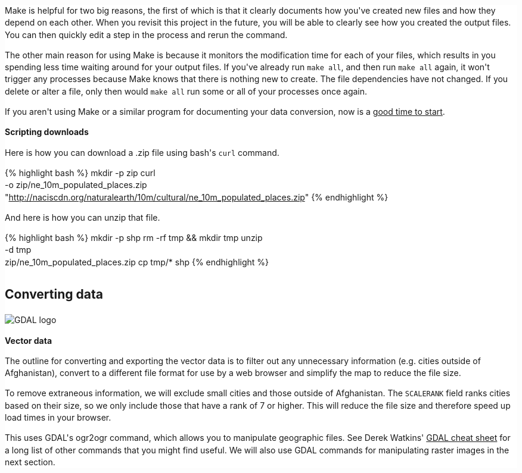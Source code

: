 Make is helpful for two big reasons, the first of which is that it clearly documents how you've created new files and how they depend on each other. When you revisit this project in the future, you will be able to clearly see how you created the output files. You can then quickly edit a step in the process and rerun the command.

The other main reason for using Make is because it monitors the modification time for each of your files, which results in you spending less time waiting around for your output files. If you've already run `make all`, and then run `make all` again, it won't trigger any processes because Make knows that there is nothing new to create. The file dependencies have not changed. If you delete or alter a file, only then would `make all` run some or all of your processes once again.

If you aren't using Make or a similar program for documenting your data conversion, now is a [good time to start][Why Use Make].

__Scripting downloads__

Here is how you can download a .zip file using bash's `curl` command.

{% highlight bash %}
mkdir -p zip
curl \
    -o zip/ne_10m_populated_places.zip \
    "http://naciscdn.org/naturalearth/10m/cultural/ne_10m_populated_places.zip"
{% endhighlight %}

And here is how you can unzip that file.

{% highlight bash %}
mkdir -p shp
rm -rf tmp && mkdir tmp
unzip \
    -d tmp \
    zip/ne_10m_populated_places.zip
cp tmp/* shp
{% endhighlight %}

## Converting data

<div class="blog-image image-right image-small">
<img src="https://upload.wikimedia.org/wikipedia/commons/thumb/d/df/GDALLogoColor.svg/1000px-GDALLogoColor.svg.png" alt="GDAL logo" />
</div>

__Vector data__

The outline for converting and exporting the vector data is to filter out any unnecessary information (e.g. cities outside of Afghanistan), convert to a different file format for use by a web browser and simplify the map to reduce the file size.

To remove extraneous information, we will exclude small cities and those outside of Afghanistan. The `SCALERANK` field ranks cities based on their size, so we only include those that have a rank of 7 or higher. This will reduce the file size and therefore speed up load times in your browser.

This uses GDAL's ogr2ogr command, which allows you to manipulate geographic files. See Derek Watkins' [GDAL cheat sheet][GDAL cheat sheet] for a long list of other commands that you might find useful. We will also use GDAL commands for manipulating raster images in the next section.


[Afghanistan districts]: https://esoc.princeton.edu/files/administrative-boundaries-398-districts
[Afghanistan link]: http://www.nytimes.com/interactive/2015/09/29/world/asia/afghanistan-taliban-maps.html
[ai file]: https://gist.github.com/ThomasThoren/8116135710c53794c425#file-index-ai
[ai2html]: http://ai2html.org/
[D3]: https://d3js.org/
[Derek Watkins]: https://twitter.com/dwtkns
[GDAL]: http://www.gdal.org/
[GDAL cheat sheet]: https://github.com/dwtkns/gdal-cheat-sheet
[Homebrew]: http://brew.sh/
[Illustrator artboards]: /images/thumbnails/illustrator-artboards.png
[Illustrator workspace]: /images/thumbnails/illustrator-workspace.png
[ImageMagick]: http://www.imagemagick.org/script/index.php
[Make]: https://en.wikipedia.org/wiki/Makefile
[Makefile]: https://gist.github.com/ThomasThoren/5e676d0de41bac8a0e96#file-makefile
[Mike Bostock]: https://bost.ocks.org/mike/
[Natural Earth]: http://www.naturalearthdata.com/
[Node]: https://nodejs.org/en/
[npm]: https://www.npmjs.com/
[NY Times gist]: https://gist.github.com/ThomasThoren/5e676d0de41bac8a0e96
[NY Times block]: https://bl.ocks.org/ThomasThoren/5e676d0de41bac8a0e96
[NY Times II gist]: https://gist.github.com/ThomasThoren/8116135710c53794c425
[NY Times II block]: https://bl.ocks.org/ThomasThoren/8116135710c53794c425
[NYT maps]: http://www.nytimes.com/interactive/2014/06/12/world/middleeast/the-iraq-isis-conflict-in-maps-photos-and-video.html
[Populated places]: http://www.naturalearthdata.com/downloads/10m-cultural-vectors/10m-populated-places/
[Quantization]: https://github.com/mbostock/topojson/wiki/Command-Line-Reference#quantization
[resizer script]: https://gist.githubusercontent.com/ThomasThoren/8116135710c53794c425/raw/164f0045013db87805f544d48cf4195045dfca4f/resizer-script.js
[shaded relief]: https://en.wikipedia.org/wiki/Terrain_cartography#Shaded_relief
[Simplification]: https://github.com/mbostock/topojson/wiki/Command-Line-Reference#simplification
[SRTM]: http://www2.jpl.nasa.gov/srtm/
[SRTM Tile Grabber]: http://dwtkns.com/srtm/
[Stack Exchange hillshade]: http://gis.stackexchange.com/a/144700
[SVG Crowbar]: http://nytimes.github.io/svg-crowbar/
[syncing raster/vector]: http://stackoverflow.com/a/14691788/2574244
[TopoJSON]: https://github.com/mbostock/topojson
[Ukraine Crisis in Maps]: http://www.nytimes.com/interactive/2014/02/27/world/europe/ukraine-divisions-crimea.html
[Why Use Make]: http://bost.ocks.org/mike/make/
